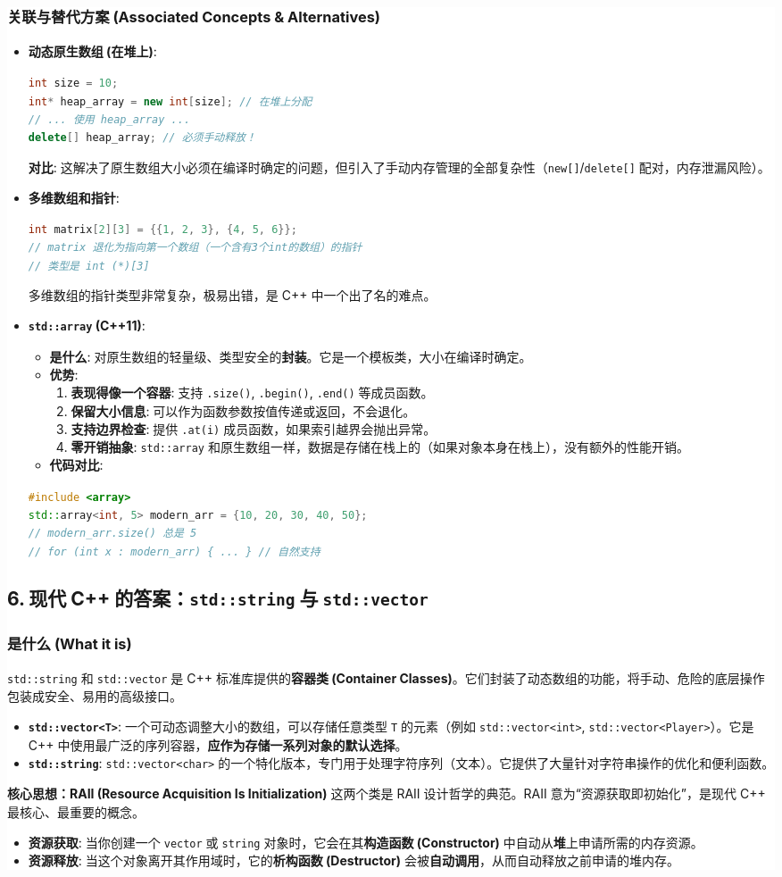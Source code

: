 ### 关联与替代方案 (Associated Concepts & Alternatives)

- **动态原生数组 (在堆上)**:
    
    ```cpp
    int size = 10;
    int* heap_array = new int[size]; // 在堆上分配
    // ... 使用 heap_array ...
    delete[] heap_array; // 必须手动释放！
    ```
    
    **对比**: 这解决了原生数组大小必须在编译时确定的问题，但引入了手动内存管理的全部复杂性（`new[]`/`delete[]` 配对，内存泄漏风险）。
    
- **多维数组和指针**:
    
    ```cpp
    int matrix[2][3] = {{1, 2, 3}, {4, 5, 6}};
    // matrix 退化为指向第一个数组（一个含有3个int的数组）的指针
    // 类型是 int (*)[3]
    ```
    
    多维数组的指针类型非常复杂，极易出错，是 C++ 中一个出了名的难点。
    
- **`std::array` (C++11)**:
    - **是什么**: 对原生数组的轻量级、类型安全的**封装**。它是一个模板类，大小在编译时确定。
    - **优势**:
        1. **表现得像一个容器**: 支持 `.size()`, `.begin()`, `.end()` 等成员函数。
        2. **保留大小信息**: 可以作为函数参数按值传递或返回，不会退化。
        3. **支持边界检查**: 提供 `.at(i)` 成员函数，如果索引越界会抛出异常。
        4. **零开销抽象**: `std::array` 和原生数组一样，数据是存储在栈上的（如果对象本身在栈上），没有额外的性能开销。
    - **代码对比**:
    
    ```cpp
    #include <array>
    std::array<int, 5> modern_arr = {10, 20, 30, 40, 50};
    // modern_arr.size() 总是 5
    // for (int x : modern_arr) { ... } // 自然支持
    ```
    

## 6. 现代 C++ 的答案：`std::string` 与 `std::vector`

### 是什么 (What it is)

`std::string` 和 `std::vector` 是 C++ 标准库提供的**容器类 (Container Classes)**。它们封装了动态数组的功能，将手动、危险的底层操作包装成安全、易用的高级接口。

- **`std::vector<T>`**: 一个可动态调整大小的数组，可以存储任意类型 `T` 的元素（例如 `std::vector<int>`, `std::vector<Player>`）。它是 C++ 中使用最广泛的序列容器，**应作为存储一系列对象的默认选择**。
- **`std::string`**: `std::vector<char>` 的一个特化版本，专门用于处理字符序列（文本）。它提供了大量针对字符串操作的优化和便利函数。

**核心思想：RAII (Resource Acquisition Is Initialization)**
这两个类是 RAII 设计哲学的典范。RAII 意为“资源获取即初始化”，是现代 C++ 最核心、最重要的概念。

- **资源获取**: 当你创建一个 `vector` 或 `string` 对象时，它会在其**构造函数 (Constructor)** 中自动从**堆**上申请所需的内存资源。
- **资源释放**: 当这个对象离开其作用域时，它的**析构函数 (Destructor)** 会被**自动调用**，从而自动释放之前申请的堆内存。
